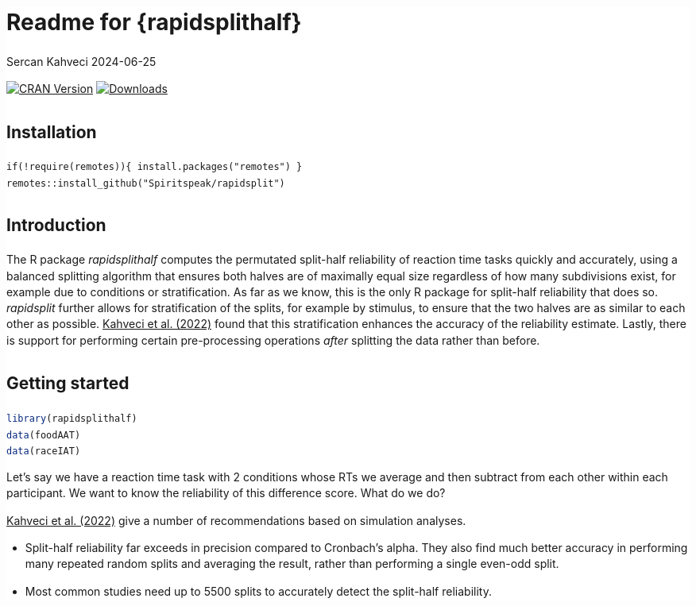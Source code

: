 Readme for {rapidsplithalf}
================
Sercan Kahveci
2024-06-25

[![CRAN
Version](http://www.r-pkg.org/badges/version/rapidsplithalf)](https://cran.r-project.org/package=rapidsplithalf)
[![Downloads](https://cranlogs.r-pkg.org/badges/rapidsplithalf)](https://cran.r-project.org/package=rapidsplithalf)

## Installation

    if(!require(remotes)){ install.packages("remotes") }
    remotes::install_github("Spiritspeak/rapidsplit")

## Introduction

The R package *rapidsplithalf* computes the permutated split-half
reliability of reaction time tasks quickly and accurately, using a
balanced splitting algorithm that ensures both halves are of maximally
equal size regardless of how many subdivisions exist, for example due to
conditions or stratification. As far as we know, this is the only R
package for split-half reliability that does so. *rapidsplit* further
allows for stratification of the splits, for example by stimulus, to
ensure that the two halves are as similar to each other as possible.
[Kahveci et al. (2022)](https://doi.org/10.31234/osf.io/ta59r) found
that this stratification enhances the accuracy of the reliability
estimate. Lastly, there is support for performing certain pre-processing
operations *after* splitting the data rather than before.

## Getting started

``` r
library(rapidsplithalf)
data(foodAAT)
data(raceIAT)
```

Let’s say we have a reaction time task with 2 conditions whose RTs we
average and then subtract from each other within each participant. We
want to know the reliability of this difference score. What do we do?

[Kahveci et al. (2022)](https://doi.org/10.31234/osf.io/ta59r) give a
number of recommendations based on simulation analyses.

- Split-half reliability far exceeds in precision compared to Cronbach’s
  alpha. They also find much better accuracy in performing many repeated
  random splits and averaging the result, rather than performing a
  single even-odd split.

- Most common studies need up to 5500 splits to accurately detect the
  split-half reliability.
